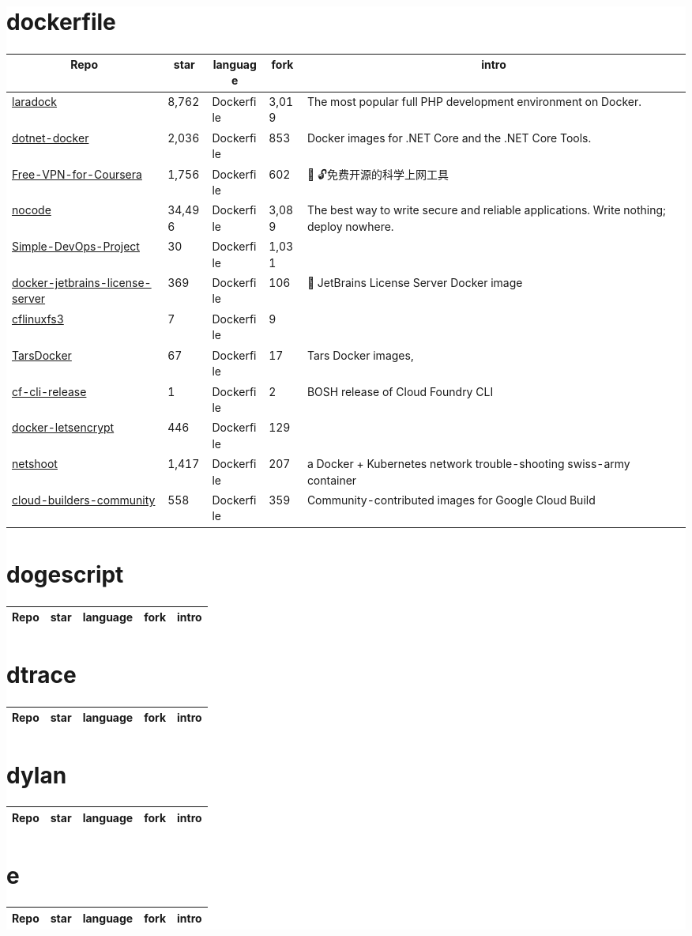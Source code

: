 # dockerfile

Repo|star|language|fork|intro
-|-|-|-|-
[laradock](https://github.com/laradock/laradock)|8,762|Dockerfile|3,019|The most popular full PHP development environment on Docker.
[dotnet-docker](https://github.com/dotnet/dotnet-docker)|2,036|Dockerfile|853|Docker images for .NET Core and the .NET Core Tools.
[Free-VPN-for-Coursera](https://github.com/Y1ran/Free-VPN-for-Coursera)|1,756|Dockerfile|602|🔑 🔓免费开源的科学上网工具
[nocode](https://github.com/kelseyhightower/nocode)|34,496|Dockerfile|3,089|The best way to write secure and reliable applications. Write nothing; deploy nowhere.
[Simple-DevOps-Project](https://github.com/yankils/Simple-DevOps-Project)|30|Dockerfile|1,031|
[docker-jetbrains-license-server](https://github.com/crazy-max/docker-jetbrains-license-server)|369|Dockerfile|106|🐳 JetBrains License Server Docker image
[cflinuxfs3](https://github.com/cloudfoundry/cflinuxfs3)|7|Dockerfile|9|
[TarsDocker](https://github.com/TarsCloud/TarsDocker)|67|Dockerfile|17|Tars Docker images,
[cf-cli-release](https://github.com/bosh-packages/cf-cli-release)|1|Dockerfile|2|BOSH release of Cloud Foundry CLI
[docker-letsencrypt](https://github.com/linuxserver/docker-letsencrypt)|446|Dockerfile|129|
[netshoot](https://github.com/nicolaka/netshoot)|1,417|Dockerfile|207|a Docker + Kubernetes network trouble-shooting swiss-army container
[cloud-builders-community](https://github.com/GoogleCloudPlatform/cloud-builders-community)|558|Dockerfile|359|Community-contributed images for Google Cloud Build


# dogescript

Repo|star|language|fork|intro
-|-|-|-|-



# dtrace

Repo|star|language|fork|intro
-|-|-|-|-



# dylan

Repo|star|language|fork|intro
-|-|-|-|-



# e

Repo|star|language|fork|intro
-|-|-|-|-
